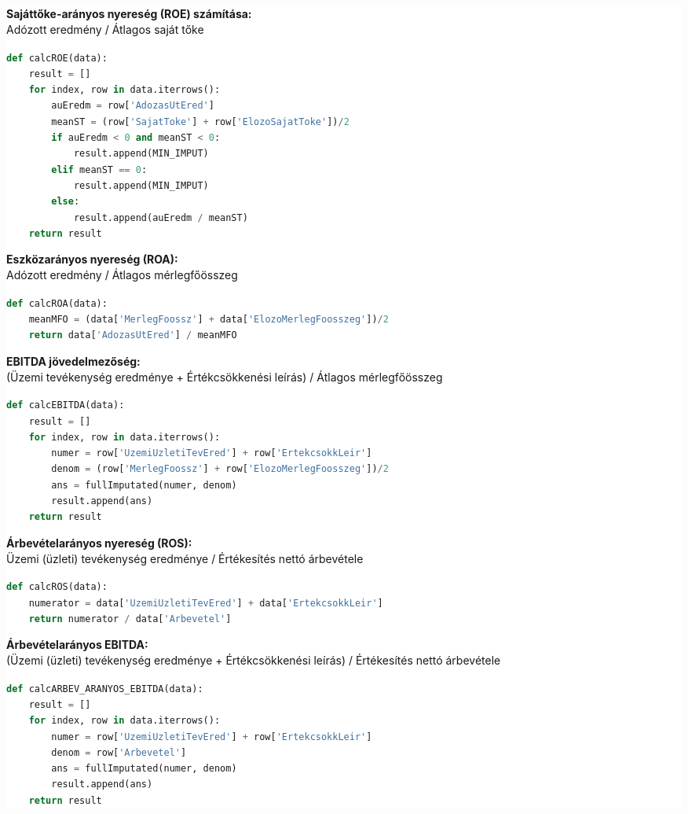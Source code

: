 **Sajáttőke-arányos nyereség (ROE) számítása:** <br>
Adózott eredmény / Átlagos saját tőke


```python
def calcROE(data):
    result = []
    for index, row in data.iterrows():
        auEredm = row['AdozasUtEred']
        meanST = (row['SajatToke'] + row['ElozoSajatToke'])/2
        if auEredm < 0 and meanST < 0:
            result.append(MIN_IMPUT)
        elif meanST == 0:
            result.append(MIN_IMPUT)
        else:
            result.append(auEredm / meanST)
    return result
```

**Eszközarányos nyereség (ROA):** <br>
Adózott eredmény / Átlagos mérlegfőösszeg


```python
def calcROA(data):
    meanMFO = (data['MerlegFoossz'] + data['ElozoMerlegFoosszeg'])/2
    return data['AdozasUtEred'] / meanMFO
```

**EBITDA jövedelmezőség:** <br>
(Üzemi tevékenység eredménye + Értékcsökkenési leírás) / Átlagos mérlegfőösszeg


```python
def calcEBITDA(data):
    result = []
    for index, row in data.iterrows():
        numer = row['UzemiUzletiTevEred'] + row['ErtekcsokkLeir']
        denom = (row['MerlegFoossz'] + row['ElozoMerlegFoosszeg'])/2
        ans = fullImputated(numer, denom)
        result.append(ans)
    return result
```

**Árbevételarányos nyereség (ROS):** <br>
Üzemi (üzleti) tevékenység eredménye / Értékesítés nettó árbevétele


```python
def calcROS(data):
    numerator = data['UzemiUzletiTevEred'] + data['ErtekcsokkLeir']
    return numerator / data['Arbevetel']
```

**Árbevételarányos EBITDA:** <br>
(Üzemi (üzleti) tevékenység eredménye + Értékcsökkenési leírás) / Értékesítés nettó árbevétele 


```python
def calcARBEV_ARANYOS_EBITDA(data):
    result = []
    for index, row in data.iterrows():
        numer = row['UzemiUzletiTevEred'] + row['ErtekcsokkLeir']
        denom = row['Arbevetel']
        ans = fullImputated(numer, denom)
        result.append(ans)
    return result
```
